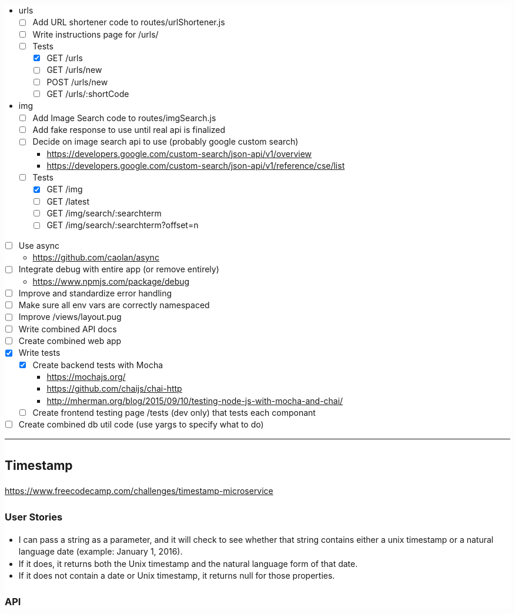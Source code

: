 - urls
  - [ ] Add URL shortener code to routes/urlShortener.js
  - [ ] Write instructions page for /urls/
  - [ ] Tests
      - [x] GET /urls
      - [ ] GET /urls/new
      - [ ] POST /urls/new
      - [ ] GET /urls/:shortCode

- img
  - [ ] Add Image Search code to routes/imgSearch.js
  - [ ] Add fake response to use until real api is finalized
  - [ ] Decide on image search api to use (probably google custom search)
    - https://developers.google.com/custom-search/json-api/v1/overview
    - https://developers.google.com/custom-search/json-api/v1/reference/cse/list
  - [ ] Tests
      - [x] GET /img
      - [ ] GET /latest
      - [ ] GET /img/search/:searchterm
      - [ ] GET /img/search/:searchterm?offset=n

- [ ] Use async
    - https://github.com/caolan/async
- [ ] Integrate debug with entire app (or remove entirely)
    - https://www.npmjs.com/package/debug
- [ ] Improve and standardize error handling
- [ ] Make sure all env vars are correctly namespaced
- [ ] Improve /views/layout.pug
- [ ] Write combined API docs
- [ ] Create combined web app
- [x] Write tests
    - [x] Create backend tests with Mocha
        - https://mochajs.org/
        - https://github.com/chaijs/chai-http
        - http://mherman.org/blog/2015/09/10/testing-node-js-with-mocha-and-chai/
    - [ ] Create frontend testing page /tests (dev only) that tests each componant
- [ ] Create combined db util code (use yargs to specify what to do)

---

## Timestamp

https://www.freecodecamp.com/challenges/timestamp-microservice

### User Stories

- I can pass a string as a parameter, and it will check to see whether that string contains either a unix timestamp or a natural language date (example: January 1, 2016).
- If it does, it returns both the Unix timestamp and the natural language form of that date.
- If it does not contain a date or Unix timestamp, it returns null for those properties.

### API
